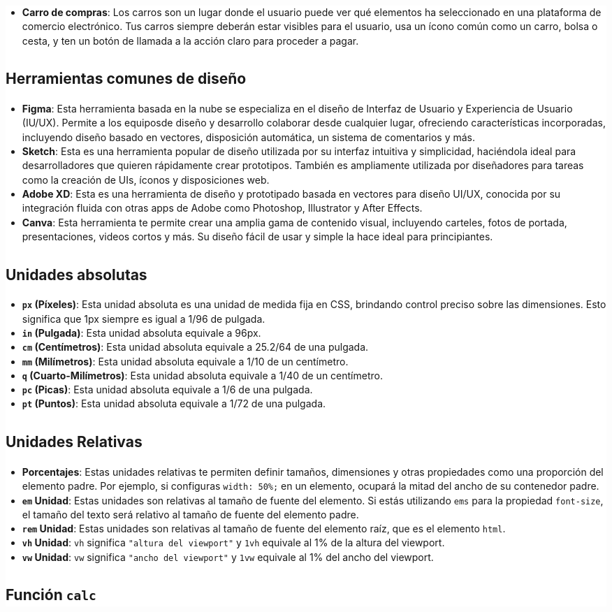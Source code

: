 - **Carro de compras**: Los carros son un lugar donde el usuario puede ver qué elementos ha seleccionado en una plataforma de comercio electrónico. Tus carros siempre deberán estar visibles para el usuario, usa un ícono común como un carro, bolsa o cesta, y ten un botón de llamada a la acción claro para proceder a pagar.

## Herramientas comunes de diseño

- **Figma**: Esta herramienta basada en la nube se especializa en el diseño de Interfaz de Usuario y Experiencia de Usuario (IU/UX). Permite a los equiposde diseño y desarrollo colaborar desde cualquier lugar, ofreciendo características incorporadas, incluyendo diseño basado en vectores, disposición automática, un sistema de comentarios y más.
- **Sketch**: Esta es una herramienta popular de diseño utilizada por su interfaz intuitiva y simplicidad, haciéndola ideal para desarrolladores que quieren rápidamente crear prototipos. También es ampliamente utilizada por diseñadores para tareas como la creación de UIs, íconos y disposiciones web.
- **Adobe XD**: Esta es una herramienta de diseño y prototipado basada en vectores para diseño UI/UX, conocida por su integración fluida con otras apps de Adobe como Photoshop, Illustrator y After Effects.
- **Canva**: Esta herramienta te permite crear una amplia gama de contenido visual, incluyendo carteles, fotos de portada, presentaciones, videos cortos y más. Su diseño fácil de usar y simple la hace ideal para principiantes.

## Unidades absolutas

- **`px` (Píxeles)**: Esta unidad absoluta es una unidad de medida fija en CSS, brindando control preciso sobre las dimensiones. Esto significa que 1px siempre es igual a 1/96 de pulgada.
- **`in` (Pulgada)**: Esta unidad absoluta equivale a 96px.
- **`cm` (Centímetros)**: Esta unidad absoluta equivale a 25.2/64 de una pulgada.
- **`mm` (Milímetros)**: Esta unidad absoluta equivale a 1/10 de un centímetro.
- **`q` (Cuarto-Milímetros)**: Esta unidad absoluta equivale a 1/40 de un centímetro.
- **`pc` (Picas)**: Esta unidad absoluta equivale a 1/6 de una pulgada.
- **`pt` (Puntos)**: Esta unidad absoluta equivale a 1/72 de una pulgada.

## Unidades Relativas

- **Porcentajes**: Estas unidades relativas te permiten definir tamaños, dimensiones y otras propiedades como una proporción del elemento padre. Por ejemplo, si configuras `width: 50%;` en un elemento, ocupará la mitad del ancho de su contenedor padre.
- **`em` Unidad**: Estas unidades son relativas al tamaño de fuente del elemento. Si estás utilizando `ems` para la propiedad `font-size`, el tamaño del texto será relativo al tamaño de fuente del elemento padre.
- **`rem` Unidad**: Estas unidades son relativas al tamaño de fuente del elemento raíz, que es el elemento `html`.
- **`vh` Unidad**: `vh` significa `"altura del viewport"` y `1vh` equivale al 1% de la altura del viewport.
- **`vw` Unidad**: `vw` significa `"ancho del viewport"` y `1vw` equivale al 1% del ancho del viewport.

## Función `calc`
